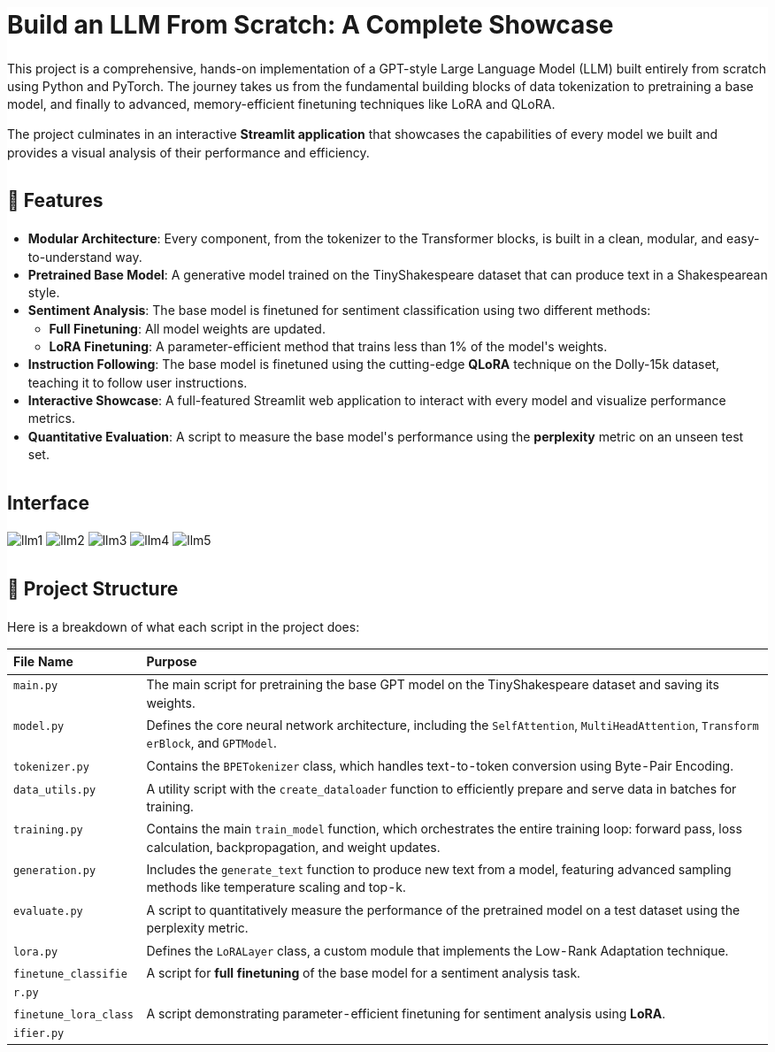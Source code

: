 # Build an LLM From Scratch: A Complete Showcase

This project is a comprehensive, hands-on implementation of a GPT-style Large Language Model (LLM) built entirely from scratch using Python and PyTorch. The journey takes us from the fundamental building blocks of data tokenization to pretraining a base model, and finally to advanced, memory-efficient finetuning techniques like LoRA and QLoRA.

The project culminates in an interactive **Streamlit application** that showcases the capabilities of every model we built and provides a visual analysis of their performance and efficiency.

## 🚀 Features

  * **Modular Architecture**: Every component, from the tokenizer to the Transformer blocks, is built in a clean, modular, and easy-to-understand way.
  * **Pretrained Base Model**: A generative model trained on the TinyShakespeare dataset that can produce text in a Shakespearean style.
  * **Sentiment Analysis**: The base model is finetuned for sentiment classification using two different methods:
      * **Full Finetuning**: All model weights are updated.
      * **LoRA Finetuning**: A parameter-efficient method that trains less than 1% of the model's weights.
  * **Instruction Following**: The base model is finetuned using the cutting-edge **QLoRA** technique on the Dolly-15k dataset, teaching it to follow user instructions.
  * **Interactive Showcase**: A full-featured Streamlit web application to interact with every model and visualize performance metrics.
  * **Quantitative Evaluation**: A script to measure the base model's performance using the **perplexity** metric on an unseen test set.
    
## Interface

<img width="1832" height="727" alt="llm1" src="https://github.com/user-attachments/assets/214477b1-5c73-4b70-9813-0abf1768d2fe" />
<img width="1880" height="782" alt="llm2" src="https://github.com/user-attachments/assets/8ae89e66-df51-4c79-b6ba-02251d627c91" />
<img width="1871" height="912" alt="llm3" src="https://github.com/user-attachments/assets/4d26d4c5-2d35-4b16-ad54-74462a96c438" />
<img width="1781" height="521" alt="llm4" src="https://github.com/user-attachments/assets/4a97de9e-d4f2-458c-91f3-3622f63d5794" />
<img width="1587" height="627" alt="llm5" src="https://github.com/user-attachments/assets/f1c42d6d-d319-4998-a7f6-f84274097758" />

## 📂 Project Structure

Here is a breakdown of what each script in the project does:

| File Name | Purpose |
| :--- | :--- |
| `main.py` | The main script for pretraining the base GPT model on the TinyShakespeare dataset and saving its weights. |
| `model.py` | Defines the core neural network architecture, including the `SelfAttention`, `MultiHeadAttention`, `TransformerBlock`, and `GPTModel`. |
| `tokenizer.py` | Contains the `BPETokenizer` class, which handles text-to-token conversion using Byte-Pair Encoding. |
| `data_utils.py` | A utility script with the `create_dataloader` function to efficiently prepare and serve data in batches for training. |
| `training.py` | Contains the main `train_model` function, which orchestrates the entire training loop: forward pass, loss calculation, backpropagation, and weight updates. |
| `generation.py` | Includes the `generate_text` function to produce new text from a model, featuring advanced sampling methods like temperature scaling and top-k. |
| `evaluate.py` | A script to quantitatively measure the performance of the pretrained model on a test dataset using the perplexity metric. |
| `lora.py` | Defines the `LoRALayer` class, a custom module that implements the Low-Rank Adaptation technique. |
| `finetune_classifier.py` | A script for **full finetuning** of the base model for a sentiment analysis task. |
| `finetune_lora_classifier.py`| A script demonstrating parameter-efficient finetuning for sentiment analysis using **LoRA**. |